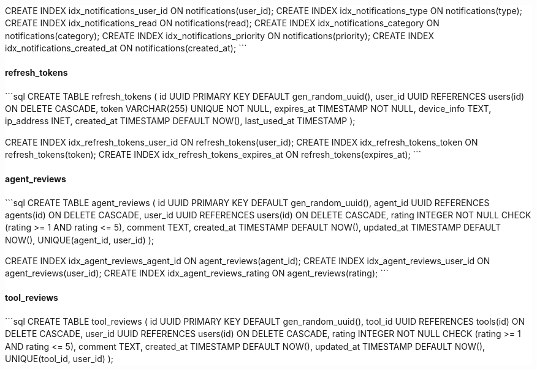 CREATE INDEX idx_notifications_user_id ON notifications(user_id);
CREATE INDEX idx_notifications_type ON notifications(type);
CREATE INDEX idx_notifications_read ON notifications(read);
CREATE INDEX idx_notifications_category ON notifications(category);
CREATE INDEX idx_notifications_priority ON notifications(priority);
CREATE INDEX idx_notifications_created_at ON notifications(created_at);
\`\`\`

#### refresh_tokens
\`\`\`sql
CREATE TABLE refresh_tokens (
  id UUID PRIMARY KEY DEFAULT gen_random_uuid(),
  user_id UUID REFERENCES users(id) ON DELETE CASCADE,
  token VARCHAR(255) UNIQUE NOT NULL,
  expires_at TIMESTAMP NOT NULL,
  device_info TEXT,
  ip_address INET,
  created_at TIMESTAMP DEFAULT NOW(),
  last_used_at TIMESTAMP
);

CREATE INDEX idx_refresh_tokens_user_id ON refresh_tokens(user_id);
CREATE INDEX idx_refresh_tokens_token ON refresh_tokens(token);
CREATE INDEX idx_refresh_tokens_expires_at ON refresh_tokens(expires_at);
\`\`\`

#### agent_reviews
\`\`\`sql
CREATE TABLE agent_reviews (
  id UUID PRIMARY KEY DEFAULT gen_random_uuid(),
  agent_id UUID REFERENCES agents(id) ON DELETE CASCADE,
  user_id UUID REFERENCES users(id) ON DELETE CASCADE,
  rating INTEGER NOT NULL CHECK (rating >= 1 AND rating <= 5),
  comment TEXT,
  created_at TIMESTAMP DEFAULT NOW(),
  updated_at TIMESTAMP DEFAULT NOW(),
  UNIQUE(agent_id, user_id)
);

CREATE INDEX idx_agent_reviews_agent_id ON agent_reviews(agent_id);
CREATE INDEX idx_agent_reviews_user_id ON agent_reviews(user_id);
CREATE INDEX idx_agent_reviews_rating ON agent_reviews(rating);
\`\`\`

#### tool_reviews
\`\`\`sql
CREATE TABLE tool_reviews (
  id UUID PRIMARY KEY DEFAULT gen_random_uuid(),
  tool_id UUID REFERENCES tools(id) ON DELETE CASCADE,
  user_id UUID REFERENCES users(id) ON DELETE CASCADE,
  rating INTEGER NOT NULL CHECK (rating >= 1 AND rating <= 5),
  comment TEXT,
  created_at TIMESTAMP DEFAULT NOW(),
  updated_at TIMESTAMP DEFAULT NOW(),
  UNIQUE(tool_id, user_id)
);
